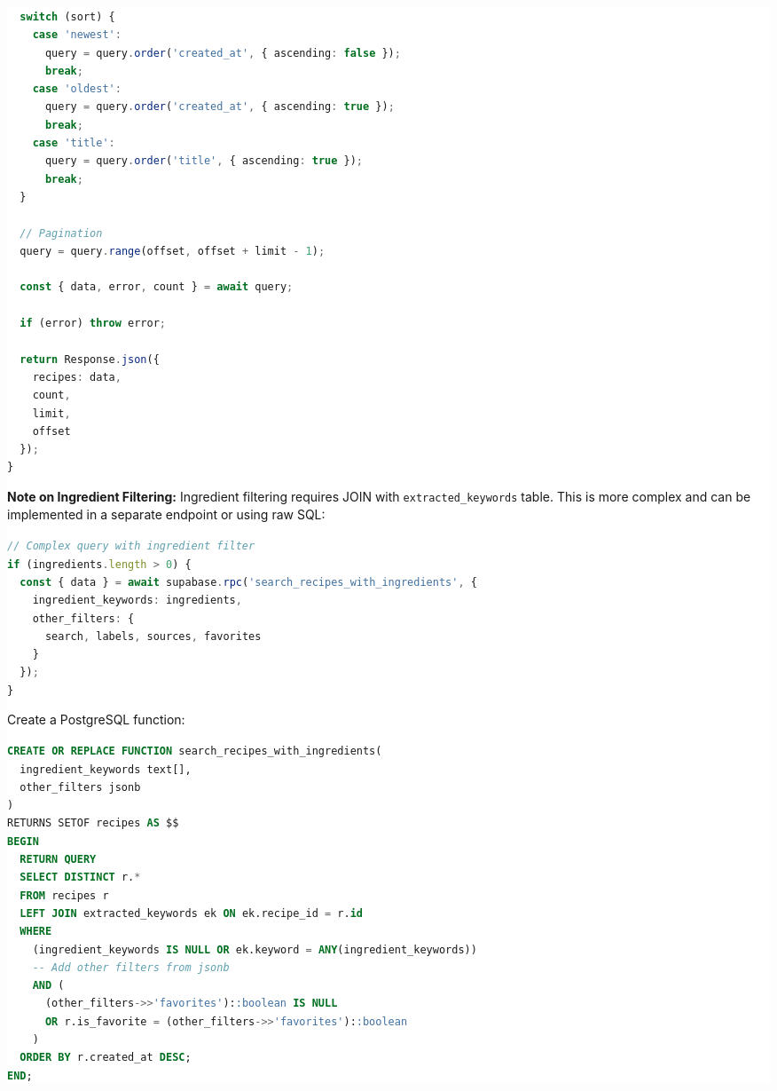 ```typescript
  switch (sort) {
    case 'newest':
      query = query.order('created_at', { ascending: false });
      break;
    case 'oldest':
      query = query.order('created_at', { ascending: true });
      break;
    case 'title':
      query = query.order('title', { ascending: true });
      break;
  }

  // Pagination
  query = query.range(offset, offset + limit - 1);

  const { data, error, count } = await query;

  if (error) throw error;

  return Response.json({
    recipes: data,
    count,
    limit,
    offset
  });
}
```

**Note on Ingredient Filtering:**
Ingredient filtering requires JOIN with `extracted_keywords` table. This is more complex and can be implemented in a separate endpoint or using raw SQL:

```typescript
// Complex query with ingredient filter
if (ingredients.length > 0) {
  const { data } = await supabase.rpc('search_recipes_with_ingredients', {
    ingredient_keywords: ingredients,
    other_filters: {
      search, labels, sources, favorites
    }
  });
}
```

Create a PostgreSQL function:
```sql
CREATE OR REPLACE FUNCTION search_recipes_with_ingredients(
  ingredient_keywords text[],
  other_filters jsonb
)
RETURNS SETOF recipes AS $$
BEGIN
  RETURN QUERY
  SELECT DISTINCT r.*
  FROM recipes r
  LEFT JOIN extracted_keywords ek ON ek.recipe_id = r.id
  WHERE
    (ingredient_keywords IS NULL OR ek.keyword = ANY(ingredient_keywords))
    -- Add other filters from jsonb
    AND (
      (other_filters->>'favorites')::boolean IS NULL
      OR r.is_favorite = (other_filters->>'favorites')::boolean
    )
  ORDER BY r.created_at DESC;
END;
```